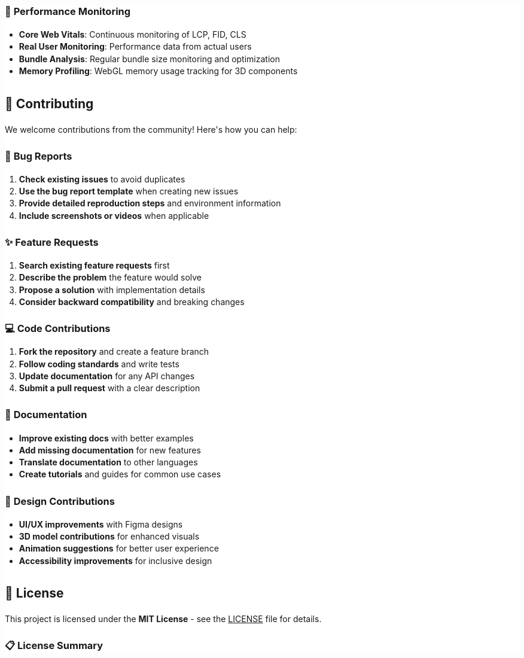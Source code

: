 ### 🎯 **Performance Monitoring**

- **Core Web Vitals**: Continuous monitoring of LCP, FID, CLS
- **Real User Monitoring**: Performance data from actual users
- **Bundle Analysis**: Regular bundle size monitoring and optimization
- **Memory Profiling**: WebGL memory usage tracking for 3D components

## 🤝 Contributing

We welcome contributions from the community! Here's how you can help:

### 🐛 **Bug Reports**

1. **Check existing issues** to avoid duplicates
2. **Use the bug report template** when creating new issues
3. **Provide detailed reproduction steps** and environment information
4. **Include screenshots or videos** when applicable

### ✨ **Feature Requests**

1. **Search existing feature requests** first
2. **Describe the problem** the feature would solve
3. **Propose a solution** with implementation details
4. **Consider backward compatibility** and breaking changes

### 💻 **Code Contributions**

1. **Fork the repository** and create a feature branch
2. **Follow coding standards** and write tests
3. **Update documentation** for any API changes
4. **Submit a pull request** with a clear description

### 📝 **Documentation**

- **Improve existing docs** with better examples
- **Add missing documentation** for new features
- **Translate documentation** to other languages
- **Create tutorials** and guides for common use cases

### 🎨 **Design Contributions**

- **UI/UX improvements** with Figma designs
- **3D model contributions** for enhanced visuals
- **Animation suggestions** for better user experience
- **Accessibility improvements** for inclusive design

## 📄 License

This project is licensed under the **MIT License** - see the [LICENSE](LICENSE) file for details.

### 📋 **License Summary**
